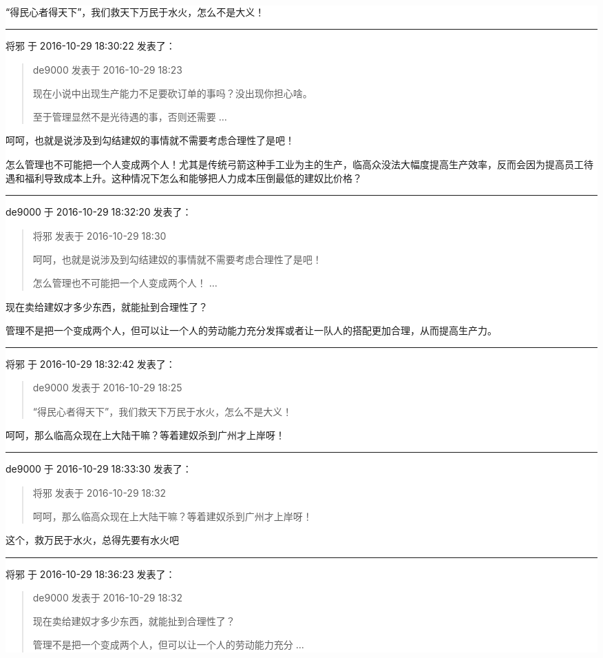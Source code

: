 “得民心者得天下”，我们救天下万民于水火，怎么不是大义！

---

将邪 于 2016-10-29 18:30:22 发表了：

> de9000 发表于 2016-10-29 18:23
>
> 现在小说中出现生产能力不足要砍订单的事吗？没出现你担心啥。
>
> 至于管理显然不是光待遇的事，否则还需要 ...

呵呵，也就是说涉及到勾结建奴的事情就不需要考虑合理性了是吧！

怎么管理也不可能把一个人变成两个人！尤其是传统弓箭这种手工业为主的生产，临高众没法大幅度提高生产效率，反而会因为提高员工待遇和福利导致成本上升。这种情况下怎么和能够把人力成本压倒最低的建奴比价格？

---

de9000 于 2016-10-29 18:32:20 发表了：

> 将邪 发表于 2016-10-29 18:30
>
> 呵呵，也就是说涉及到勾结建奴的事情就不需要考虑合理性了是吧！
>
> 怎么管理也不可能把一个人变成两个人！ ...

现在卖给建奴才多少东西，就能扯到合理性了？

管理不是把一个变成两个人，但可以让一个人的劳动能力充分发挥或者让一队人的搭配更加合理，从而提高生产力。

---

将邪 于 2016-10-29 18:32:42 发表了：

> de9000 发表于 2016-10-29 18:25
>
> “得民心者得天下”，我们救天下万民于水火，怎么不是大义！

呵呵，那么临高众现在上大陆干嘛？等着建奴杀到广州才上岸呀！

---

de9000 于 2016-10-29 18:33:30 发表了：

> 将邪 发表于 2016-10-29 18:32
>
> 呵呵，那么临高众现在上大陆干嘛？等着建奴杀到广州才上岸呀！

这个，救万民于水火，总得先要有水火吧

---

将邪 于 2016-10-29 18:36:23 发表了：

> de9000 发表于 2016-10-29 18:32
>
> 现在卖给建奴才多少东西，就能扯到合理性了？
>
> 管理不是把一个变成两个人，但可以让一个人的劳动能力充分 ...
